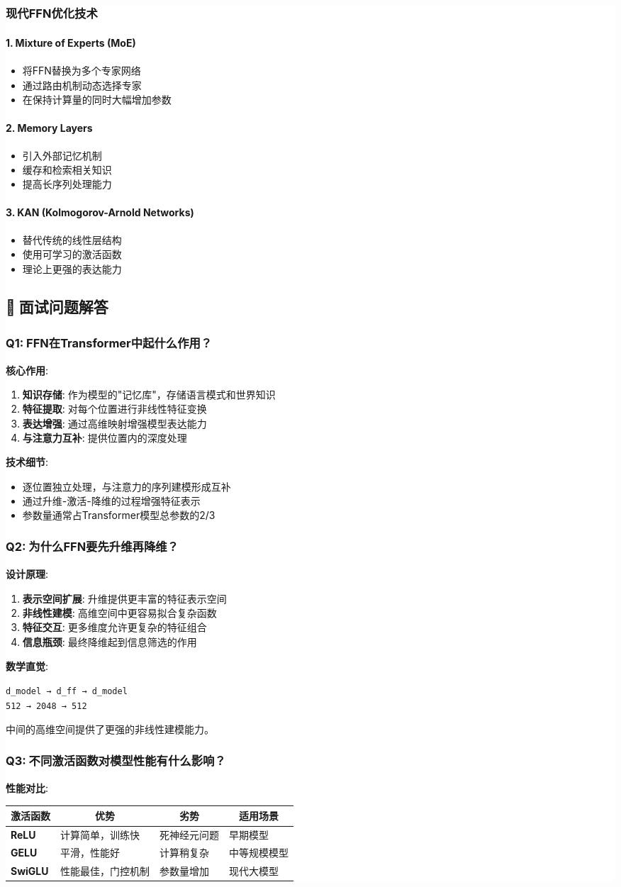 ### 现代FFN优化技术

#### 1. Mixture of Experts (MoE)
- 将FFN替换为多个专家网络
- 通过路由机制动态选择专家
- 在保持计算量的同时大幅增加参数

#### 2. Memory Layers
- 引入外部记忆机制
- 缓存和检索相关知识
- 提高长序列处理能力

#### 3. KAN (Kolmogorov-Arnold Networks)
- 替代传统的线性层结构
- 使用可学习的激活函数
- 理论上更强的表达能力

## 💬 面试问题解答

### Q1: FFN在Transformer中起什么作用？

**核心作用**:
1. **知识存储**: 作为模型的"记忆库"，存储语言模式和世界知识
2. **特征提取**: 对每个位置进行非线性特征变换
3. **表达增强**: 通过高维映射增强模型表达能力
4. **与注意力互补**: 提供位置内的深度处理

**技术细节**:
- 逐位置独立处理，与注意力的序列建模形成互补
- 通过升维-激活-降维的过程增强特征表示
- 参数量通常占Transformer模型总参数的2/3

### Q2: 为什么FFN要先升维再降维？

**设计原理**:
1. **表示空间扩展**: 升维提供更丰富的特征表示空间
2. **非线性建模**: 高维空间中更容易拟合复杂函数
3. **特征交互**: 更多维度允许更复杂的特征组合
4. **信息瓶颈**: 最终降维起到信息筛选的作用

**数学直觉**:
```
d_model → d_ff → d_model
512 → 2048 → 512
```
中间的高维空间提供了更强的非线性建模能力。

### Q3: 不同激活函数对模型性能有什么影响？

**性能对比**:

| 激活函数 | 优势 | 劣势 | 适用场景 |
|----------|------|------|----------|
| **ReLU** | 计算简单，训练快 | 死神经元问题 | 早期模型 |
| **GELU** | 平滑，性能好 | 计算稍复杂 | 中等规模模型 |
| **SwiGLU** | 性能最佳，门控机制 | 参数量增加 | 现代大模型 |
